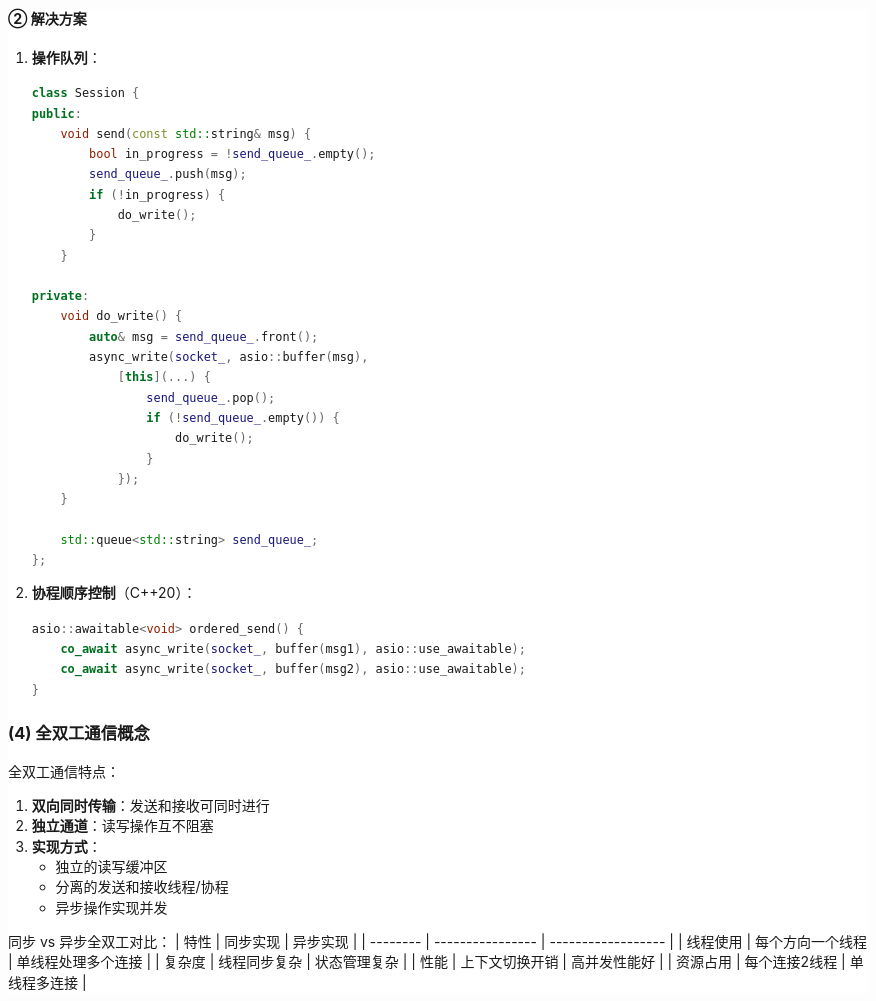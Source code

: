 #### ② 解决方案
1. **操作队列**：
   ```cpp
   class Session {
   public:
       void send(const std::string& msg) {
           bool in_progress = !send_queue_.empty();
           send_queue_.push(msg);
           if (!in_progress) {
               do_write();
           }
       }
       
   private:
       void do_write() {
           auto& msg = send_queue_.front();
           async_write(socket_, asio::buffer(msg),
               [this](...) {
                   send_queue_.pop();
                   if (!send_queue_.empty()) {
                       do_write();
                   }
               });
       }
       
       std::queue<std::string> send_queue_;
   };
   ```

2. **协程顺序控制**（C++20）：
   ```cpp
   asio::awaitable<void> ordered_send() {
       co_await async_write(socket_, buffer(msg1), asio::use_awaitable);
       co_await async_write(socket_, buffer(msg2), asio::use_awaitable);
   }
   ```

### (4) 全双工通信概念
全双工通信特点：
1. **双向同时传输**：发送和接收可同时进行
2. **独立通道**：读写操作互不阻塞
3. **实现方式**：
   - 独立的读写缓冲区
   - 分离的发送和接收线程/协程
   - 异步操作实现并发

同步 vs 异步全双工对比：
| 特性     | 同步实现         | 异步实现           |
| -------- | ---------------- | ------------------ |
| 线程使用 | 每个方向一个线程 | 单线程处理多个连接 |
| 复杂度   | 线程同步复杂     | 状态管理复杂       |
| 性能     | 上下文切换开销   | 高并发性能好       |
| 资源占用 | 每个连接2线程    | 单线程多连接       |
